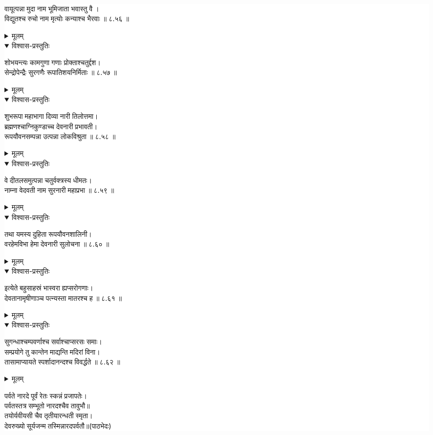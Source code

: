 वायूत्पन्ना मुदा नाम भूमिजाता भवास्तु वै ।  
विद्युतश्च रुचो नाम मृत्योः कन्याश्च भैरवाः ॥ ८.५६ ॥
</details>

<details><summary>मूलम्</summary></details>


<details open><summary>विश्वास-प्रस्तुतिः</summary>

शोभयन्त्यः कामगुणा गणाः प्रोक्ताश्चतुर्द्दश।  
सेन्द्रोपेन्द्रैः सुरगणैः रूपातिशयनिर्मिताः ॥ ८.५७ ॥
</details>

<details><summary>मूलम्</summary></details>


<details open><summary>विश्वास-प्रस्तुतिः</summary>

शुभरूपा महाभागा दिव्या नारी तिलोत्तमा।  
ब्रह्मणश्चाग्निकुण्डाच्च देवनारी प्रभावती।  
रूपयौवनसम्पन्ना उत्पन्ना लोकविश्रुता ॥ ८.५८ ॥
</details>

<details><summary>मूलम्</summary></details>


<details open><summary>विश्वास-प्रस्तुतिः</summary>

वे दीतलसमुत्पन्ना चतुर्वक्त्रस्य धीमतः।  
नाम्ना वेदवती नाम सुरनारी महाप्रभा ॥ ८.५९ ॥
</details>

<details><summary>मूलम्</summary></details>


<details open><summary>विश्वास-प्रस्तुतिः</summary>

तथा यमस्य दुहिता रूपयौवनशालिनी।  
वरहेमविभा हेमा देवनारी सुलोचना ॥ ८.६० ॥
</details>

<details><summary>मूलम्</summary></details>


<details open><summary>विश्वास-प्रस्तुतिः</summary>

इत्येते बहुसाहस्रं भास्वरा ह्यप्सरोगणाः।  
देवतानामृषीणाञ्च पत्न्यस्ता मातरश्च ह ॥ ८.६१ ॥
</details>

<details><summary>मूलम्</summary></details>


<details open><summary>विश्वास-प्रस्तुतिः</summary>

सुगन्धाश्चम्पवर्णाश्च सर्वाश्चाप्सरसः समाः।  
सम्प्रयोगे तु कान्तेन माद्यन्ति मदिरां विना।  
तासामाप्यायते स्पर्शादानन्दश्च विवर्द्धते ॥ ८.६२ ॥
</details>

<details><summary>मूलम्</summary></details>

पर्वते नारदे पूर्वं रेतः स्कन्नं प्रजापतेः।  
पर्वतस्तत्र सम्भूतो नारदश्चैव तावुभौ॥  
तयोर्यवीयसी चैव तृतीयारन्धती स्मृता।  
देवरुख्यो सूर्यजन्म तस्मिन्नारदपर्वतौ॥(पाठभेदः)  
